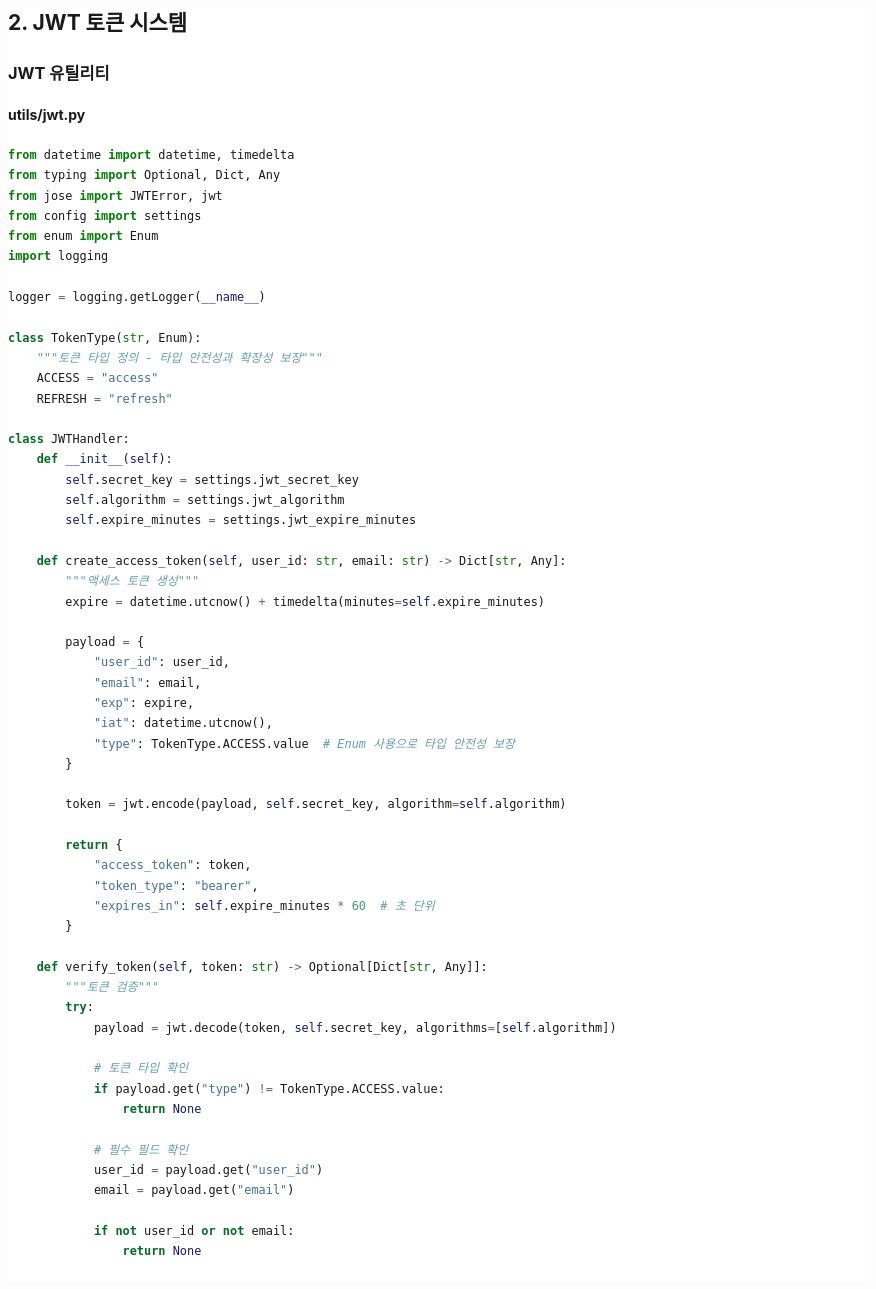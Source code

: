 ## 2. JWT 토큰 시스템

### JWT 유틸리티

#### utils/jwt.py
```python
from datetime import datetime, timedelta
from typing import Optional, Dict, Any
from jose import JWTError, jwt
from config import settings
from enum import Enum
import logging

logger = logging.getLogger(__name__)

class TokenType(str, Enum):
    """토큰 타입 정의 - 타입 안전성과 확장성 보장"""
    ACCESS = "access"
    REFRESH = "refresh"

class JWTHandler:
    def __init__(self):
        self.secret_key = settings.jwt_secret_key
        self.algorithm = settings.jwt_algorithm
        self.expire_minutes = settings.jwt_expire_minutes
    
    def create_access_token(self, user_id: str, email: str) -> Dict[str, Any]:
        """액세스 토큰 생성"""
        expire = datetime.utcnow() + timedelta(minutes=self.expire_minutes)
        
        payload = {
            "user_id": user_id,
            "email": email,
            "exp": expire,
            "iat": datetime.utcnow(),
            "type": TokenType.ACCESS.value  # Enum 사용으로 타입 안전성 보장
        }
        
        token = jwt.encode(payload, self.secret_key, algorithm=self.algorithm)
        
        return {
            "access_token": token,
            "token_type": "bearer",
            "expires_in": self.expire_minutes * 60  # 초 단위
        }
    
    def verify_token(self, token: str) -> Optional[Dict[str, Any]]:
        """토큰 검증"""
        try:
            payload = jwt.decode(token, self.secret_key, algorithms=[self.algorithm])
            
            # 토큰 타입 확인
            if payload.get("type") != TokenType.ACCESS.value:
                return None
            
            # 필수 필드 확인
            user_id = payload.get("user_id")
            email = payload.get("email")
            
            if not user_id or not email:
                return None
            
```